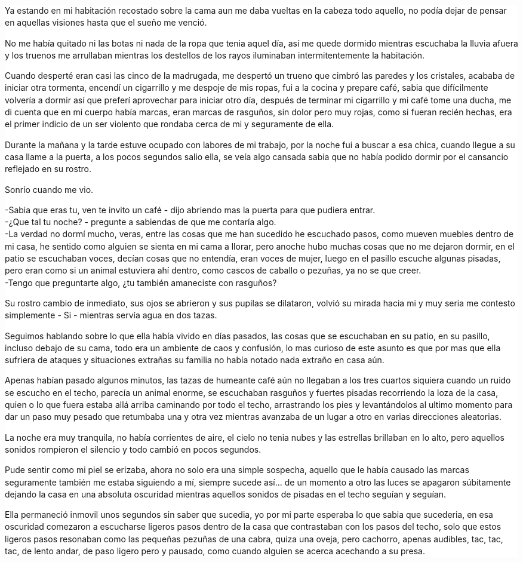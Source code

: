 Ya estando en mi habitación recostado sobre la cama aun me daba vueltas en la cabeza todo aquello, no podía dejar de pensar en aquellas visiones hasta que el sueño me venció.

No me había quitado ni las botas ni nada de la ropa que tenia aquel día, así me quede dormido mientras escuchaba la lluvia afuera y los truenos me arrullaban mientras los destellos de los rayos iluminaban intermitentemente la habitación.

Cuando desperté eran casi las cinco de la madrugada, me despertó un trueno que cimbró las paredes y los cristales, acababa de iniciar otra tormenta, encendí un cigarrillo y me despoje de mis ropas, fui a la cocina y prepare café, sabia que difícilmente volvería a dormir así que preferí aprovechar para iniciar otro día, después de terminar mi cigarrillo y mi café tome una ducha, me di cuenta que en mi cuerpo había marcas, eran marcas de rasguños, sin dolor pero muy rojas, como si fueran recién hechas, era el primer indicio de un ser violento que rondaba cerca de mi y seguramente de ella.

Durante la mañana y la tarde estuve ocupado con labores de mi trabajo, por la noche fui a buscar a esa chica, cuando llegue a su casa llame a la puerta, a los pocos segundos salio ella, se veía algo cansada sabia que no había podido dormir por el cansancio reflejado en su rostro.

Sonrío cuando me vio.

-Sabia que eras tu, ven te invito un café - dijo abriendo mas la puerta para que pudiera entrar.  
-¿Que tal tu noche? - pregunte a sabiendas de que me contaría algo.  
-La verdad no dormí mucho, veras, entre las cosas que me han sucedido he escuchado pasos, como mueven muebles dentro de mi casa, he sentido como alguien se sienta en mi cama a llorar, pero anoche hubo muchas cosas que no me dejaron dormir, en el patio se escuchaban voces, decían cosas que no entendía, eran voces de mujer, luego en el pasillo escuche algunas pisadas, pero eran como si un animal estuviera ahí dentro, como cascos de caballo o pezuñas, ya no se que creer.  
-Tengo que preguntarte algo, ¿tu también amaneciste con rasguños?

Su rostro cambio de inmediato, sus ojos se abrieron y sus pupilas se dilataron, volvió su mirada hacia mi y muy seria me contesto simplemente - Si - mientras servía agua en dos tazas.

Seguimos hablando sobre lo que ella había vivido en días pasados, las cosas que se escuchaban en su patio, en su pasillo, incluso debajo de su cama, todo era un ambiente de caos y confusión, lo mas curioso de este asunto es que por mas que ella sufriera de ataques y situaciones extrañas su familia no había notado nada extraño en casa aún.

Apenas habían pasado algunos minutos, las tazas de humeante café aún no llegaban a  los tres cuartos siquiera cuando un ruido se escucho en el techo, parecía un animal enorme, se escuchaban rasguños y fuertes pisadas recorriendo la loza de la casa, quien o lo que fuera estaba allá arriba caminando por todo el techo, arrastrando los pies y levantándolos al ultimo momento para dar un paso muy pesado que retumbaba una y otra vez mientras avanzaba de un lugar a otro en varias direcciones aleatorias.

La noche era muy tranquila, no había corrientes de aire, el cielo no tenia nubes y las estrellas brillaban en lo alto, pero aquellos sonidos rompieron el silencio y todo cambió en pocos segundos.

Pude sentir como mi piel se erizaba, ahora no solo era una simple sospecha, aquello que le había causado las marcas seguramente también me estaba siguiendo a mí, siempre sucede así... de un momento a otro las luces se apagaron súbitamente dejando la casa en una absoluta oscuridad mientras aquellos sonidos de pisadas en el techo seguían y seguían.

Ella permaneció inmovil unos segundos sin saber que sucedia, yo por mi parte esperaba lo que sabia que sucederia, en esa oscuridad comezaron a escucharse ligeros pasos dentro de la casa que contrastaban con los pasos del techo, solo que estos ligeros pasos resonaban como las  pequeñas pezuñas de una cabra, quiza una oveja, pero cachorro, apenas audibles, tac, tac, tac, de lento andar, de paso ligero pero y pausado, como cuando alguien se acerca acechando a su presa.
